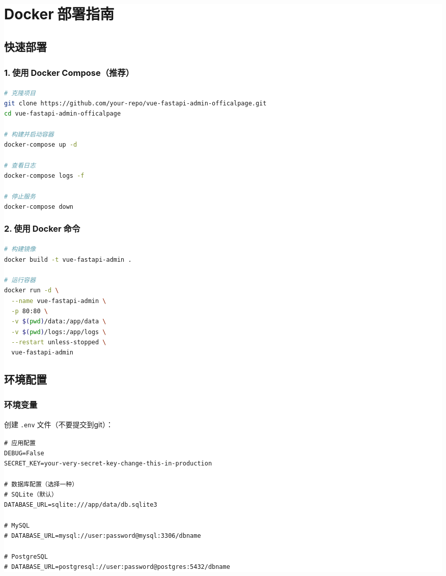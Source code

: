 # Docker 部署指南

## 快速部署

### 1. 使用 Docker Compose（推荐）

```bash
# 克隆项目
git clone https://github.com/your-repo/vue-fastapi-admin-officalpage.git
cd vue-fastapi-admin-officalpage

# 构建并启动容器
docker-compose up -d

# 查看日志
docker-compose logs -f

# 停止服务
docker-compose down
```

### 2. 使用 Docker 命令

```bash
# 构建镜像
docker build -t vue-fastapi-admin .

# 运行容器
docker run -d \
  --name vue-fastapi-admin \
  -p 80:80 \
  -v $(pwd)/data:/app/data \
  -v $(pwd)/logs:/app/logs \
  --restart unless-stopped \
  vue-fastapi-admin
```

## 环境配置

### 环境变量

创建 `.env` 文件（不要提交到git）：

```env
# 应用配置
DEBUG=False
SECRET_KEY=your-very-secret-key-change-this-in-production

# 数据库配置（选择一种）
# SQLite（默认）
DATABASE_URL=sqlite:///app/data/db.sqlite3

# MySQL
# DATABASE_URL=mysql://user:password@mysql:3306/dbname

# PostgreSQL
# DATABASE_URL=postgresql://user:password@postgres:5432/dbname
```
